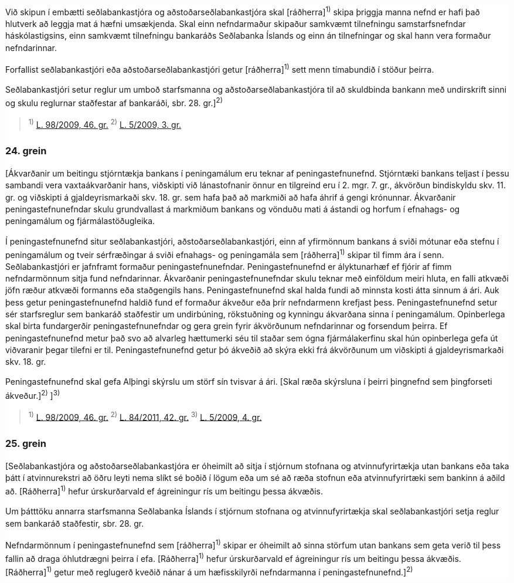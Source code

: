 Við skipun í embætti seðlabankastjóra og aðstoðarseðlabankastjóra skal [ráðherra]<sup>1)</sup> skipa þriggja manna nefnd er hafi það hlutverk að leggja mat á hæfni umsækjenda. Skal einn nefndarmaður skipaður samkvæmt tilnefningu samstarfsnefndar háskólastigsins, einn samkvæmt tilnefningu bankaráðs Seðlabanka Íslands og einn án tilnefningar og skal hann vera formaður nefndarinnar.

Forfallist seðlabankastjóri eða aðstoðarseðlabankastjóri getur [ráðherra]<sup>1)</sup> sett menn tímabundið í stöður þeirra.

Seðlabankastjóri setur reglur um umboð starfsmanna og aðstoðarseðlabankastjóra til að skuldbinda bankann með undirskrift sinni og skulu reglurnar staðfestar af bankaráði, sbr. 28. gr.]<sup>2)</sup> 

> <sup>1)</sup> [L. 98/2009, 46. gr.](https://althingi.is/altext/stjt/2009.098.html) <sup>2)</sup> [L. 5/2009, 3. gr.](https://althingi.is/altext/stjt/2009.005.html)

### 24. grein

[Ákvarðanir um beitingu stjórntækja bankans í peningamálum eru teknar af peningastefnunefnd. Stjórntæki bankans teljast í þessu sambandi vera vaxtaákvarðanir hans, viðskipti við lánastofnanir önnur en tilgreind eru í 2. mgr. 7. gr., ákvörðun bindiskyldu skv. 11. gr. og viðskipti á gjaldeyrismarkaði skv. 18. gr. sem hafa það að markmiði að hafa áhrif á gengi krónunnar. Ákvarðanir peningastefnunefndar skulu grundvallast á markmiðum bankans og vönduðu mati á ástandi og horfum í efnahags- og peningamálum og fjármálastöðugleika.

Í peningastefnunefnd situr seðlabankastjóri, aðstoðarseðlabankastjóri, einn af yfirmönnum bankans á sviði mótunar eða stefnu í peningamálum og tveir sérfræðingar á sviði efnahags- og peningamála sem [ráðherra]<sup>1)</sup> skipar til fimm ára í senn. Seðlabankastjóri er jafnframt formaður peningastefnunefndar. Peningastefnunefnd er ályktunarhæf ef fjórir af fimm nefndarmönnum sitja fund nefndarinnar. Ákvarðanir peningastefnunefndar skulu teknar með einföldum meiri hluta, en falli atkvæði jöfn ræður atkvæði formanns eða staðgengils hans. Peningastefnunefnd skal halda fundi að minnsta kosti átta sinnum á ári. Auk þess getur peningastefnunefnd haldið fund ef formaður ákveður eða þrír nefndarmenn krefjast þess. Peningastefnunefnd setur sér starfsreglur sem bankaráð staðfestir um undirbúning, rökstuðning og kynningu ákvarðana sinna í peningamálum. Opinberlega skal birta fundargerðir peningastefnunefndar og gera grein fyrir ákvörðunum nefndarinnar og forsendum þeirra. Ef peningastefnunefnd metur það svo að alvarleg hættumerki séu til staðar sem ógna fjármálakerfinu skal hún opinberlega gefa út viðvaranir þegar tilefni er til. Peningastefnunefnd getur þó ákveðið að skýra ekki frá ákvörðunum um viðskipti á gjaldeyrismarkaði skv. 18. gr.

Peningastefnunefnd skal gefa Alþingi skýrslu um störf sín tvisvar á ári. [Skal ræða skýrsluna í þeirri þingnefnd sem þingforseti ákveður.]<sup>2)</sup> ]<sup>3)</sup> 

> <sup>1)</sup> [L. 98/2009, 46. gr.](https://althingi.is/altext/stjt/2009.098.html) <sup>2)</sup> [L. 84/2011, 42. gr.](https://althingi.is/altext/stjt/2011.084.html) <sup>3)</sup> [L. 5/2009, 4. gr.](https://althingi.is/altext/stjt/2009.005.html)

### 25. grein

[Seðlabankastjóra og aðstoðarseðlabankastjóra er óheimilt að sitja í stjórnum stofnana og atvinnufyrirtækja utan bankans eða taka þátt í atvinnurekstri að öðru leyti nema slíkt sé boðið í lögum eða um sé að ræða stofnun eða atvinnufyrirtæki sem bankinn á aðild að. [Ráðherra]<sup>1)</sup> hefur úrskurðarvald ef ágreiningur rís um beitingu þessa ákvæðis.

Um þátttöku annarra starfsmanna Seðlabanka Íslands í stjórnum stofnana og atvinnufyrirtækja skal seðlabankastjóri setja reglur sem bankaráð staðfestir, sbr. 28. gr.

Nefndarmönnum í peningastefnunefnd sem [ráðherra]<sup>1)</sup> skipar er óheimilt að sinna störfum utan bankans sem geta verið til þess fallin að draga óhlutdrægni þeirra í efa. [Ráðherra]<sup>1)</sup> hefur úrskurðarvald ef ágreiningur rís um beitingu þessa ákvæðis. [Ráðherra]<sup>1)</sup> getur með reglugerð kveðið nánar á um hæfisskilyrði nefndarmanna í peningastefnunefnd.]<sup>2)</sup> 
